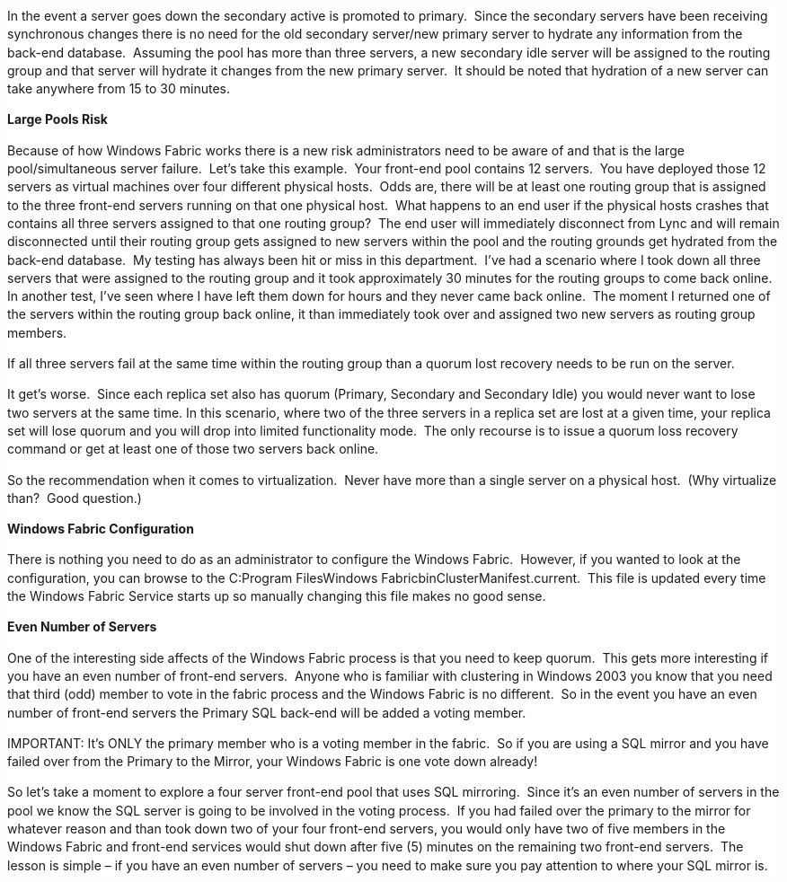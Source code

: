 In the event a server goes down the secondary active is promoted to primary.  Since the secondary servers have been receiving synchronous changes there is no need for the old secondary server/new primary server to hydrate any information from the back-end database.  Assuming the pool has more than three servers, a new secondary idle server will be assigned to the routing group and that server will hydrate it changes from the new primary server.  It should be noted that hydration of a new server can take anywhere from 15 to 30 minutes.

**Large Pools Risk**

Because of how Windows Fabric works there is a new risk administrators need to be aware of and that is the large pool/simultaneous server failure.  Let&#8217;s take this example.  Your front-end pool contains 12 servers.  You have deployed those 12 servers as virtual machines over four different physical hosts.  Odds are, there will be at least one routing group that is assigned to the three front-end servers running on that one physical host.  What happens to an end user if the physical hosts crashes that contains all three servers assigned to that one routing group?  The end user will immediately disconnect from Lync and will remain disconnected until their routing group gets assigned to new servers within the pool and the routing grounds get hydrated from the back-end database.  My testing has always been hit or miss in this department.  I&#8217;ve had a scenario where I took down all three servers that were assigned to the routing group and it took approximately 30 minutes for the routing groups to come back online.  In another test, I&#8217;ve seen where I have left them down for hours and they never came back online.  The moment I returned one of the servers within the routing group back online, it than immediately took over and assigned two new servers as routing group members.

If all three servers fail at the same time within the routing group than a quorum lost recovery needs to be run on the server.

It get&#8217;s worse.  Since each replica set also has quorum (Primary, Secondary and Secondary Idle) you would never want to lose two servers at the same time. In this scenario, where two of the three servers in a replica set are lost at a given time, your replica set will lose quorum and you will drop into limited functionality mode.  The only recourse is to issue a quorum loss recovery command or get at least one of those two servers back online.

So the recommendation when it comes to virtualization.  Never have more than a single server on a physical host.  (Why virtualize than?  Good question.)

**Windows Fabric Configuration**

There is nothing you need to do as an administrator to configure the Windows Fabric.  However, if you wanted to look at the configuration, you can browse to the C:Program FilesWindows FabricbinClusterManifest.current.  This file is updated every time the Windows Fabric Service starts up so manually changing this file makes no good sense.

**Even Number of Servers**

One of the interesting side affects of the Windows Fabric process is that you need to keep quorum.  This gets more interesting if you have an even number of front-end servers.  Anyone who is familiar with clustering in Windows 2003 you know that you need that third (odd) member to vote in the fabric process and the Windows Fabric is no different.  So in the event you have an even number of front-end servers the Primary SQL back-end will be added a voting member.

IMPORTANT: It&#8217;s ONLY the primary member who is a voting member in the fabric.  So if you are using a SQL mirror and you have failed over from the Primary to the Mirror, your Windows Fabric is one vote down already!

So let&#8217;s take a moment to explore a four server front-end pool that uses SQL mirroring.  Since it&#8217;s an even number of servers in the pool we know the SQL server is going to be involved in the voting process.  If you had failed over the primary to the mirror for whatever reason and than took down two of your four front-end servers, you would only have two of five members in the Windows Fabric and front-end services would shut down after five (5) minutes on the remaining two front-end servers.  The lesson is simple &#8211; if you have an even number of servers &#8211; you need to make sure you pay attention to where your SQL mirror is.
